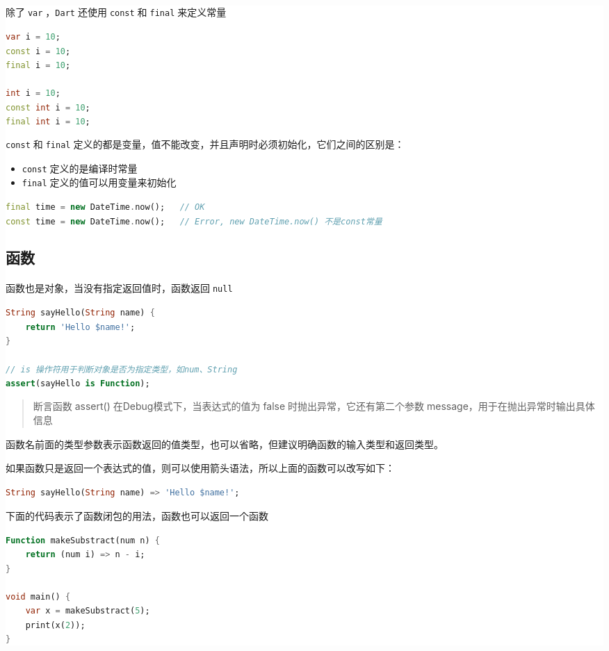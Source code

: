 除了 `var` ，`Dart` 还使用 `const` 和 `final` 来定义常量

```dart
var i = 10;
const i = 10;
final i = 10;

int i = 10;
const int i = 10;
final int i = 10;
```

`const` 和 `final` 定义的都是变量，值不能改变，并且声明时必须初始化，它们之间的区别是：

- `const` 定义的是编译时常量 
- `final` 定义的值可以用变量来初始化

```dart
final time = new DateTime.now();   // OK
const time = new DateTime.now();   // Error, new DateTime.now() 不是const常量
```

## 函数

函数也是对象，当没有指定返回值时，函数返回 `null`

```dart
String sayHello(String name) {
	return 'Hello $name!';
}

// is 操作符用于判断对象是否为指定类型，如num、String
assert(sayHello is Function);
```

> 断言函数 assert() 在Debug模式下，当表达式的值为 false 时抛出异常，它还有第二个参数 message，用于在抛出异常时输出具体信息

函数名前面的类型参数表示函数返回的值类型，也可以省略，但建议明确函数的输入类型和返回类型。

如果函数只是返回一个表达式的值，则可以使用箭头语法，所以上面的函数可以改写如下：

```dart
String sayHello(String name) => 'Hello $name!';
```

下面的代码表示了函数闭包的用法，函数也可以返回一个函数

```dart
Function makeSubstract(num n) {
	return (num i) => n - i;
}

void main() {
	var x = makeSubstract(5);
	print(x(2));
}
```
